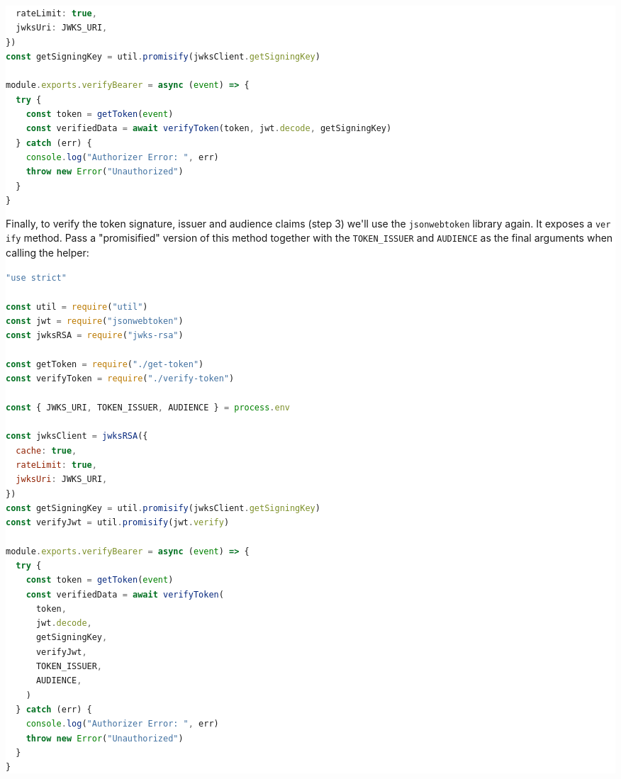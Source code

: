 ```js title="lambda-authorizers/src/auth0.js" showLineNumbers {3,5,10,11-17,22}
  rateLimit: true,
  jwksUri: JWKS_URI,
})
const getSigningKey = util.promisify(jwksClient.getSigningKey)

module.exports.verifyBearer = async (event) => {
  try {
    const token = getToken(event)
    const verifiedData = await verifyToken(token, jwt.decode, getSigningKey)
  } catch (err) {
    console.log("Authorizer Error: ", err)
    throw new Error("Unauthorized")
  }
}
```

Finally, to verify the token signature, issuer and audience claims (step 3) we'll use the `jsonwebtoken` library again. It exposes a `verify` method. Pass a "promisified" version of this method together with the `TOKEN_ISSUER` and `AUDIENCE` as the final arguments when calling the helper:

```js title="lambda-authorizers/src/auth0.js" showLineNumbers {10,18,27-29}
"use strict"

const util = require("util")
const jwt = require("jsonwebtoken")
const jwksRSA = require("jwks-rsa")

const getToken = require("./get-token")
const verifyToken = require("./verify-token")

const { JWKS_URI, TOKEN_ISSUER, AUDIENCE } = process.env

const jwksClient = jwksRSA({
  cache: true,
  rateLimit: true,
  jwksUri: JWKS_URI,
})
const getSigningKey = util.promisify(jwksClient.getSigningKey)
const verifyJwt = util.promisify(jwt.verify)

module.exports.verifyBearer = async (event) => {
  try {
    const token = getToken(event)
    const verifiedData = await verifyToken(
      token,
      jwt.decode,
      getSigningKey,
      verifyJwt,
      TOKEN_ISSUER,
      AUDIENCE,
    )
  } catch (err) {
    console.log("Authorizer Error: ", err)
    throw new Error("Unauthorized")
  }
}
```
